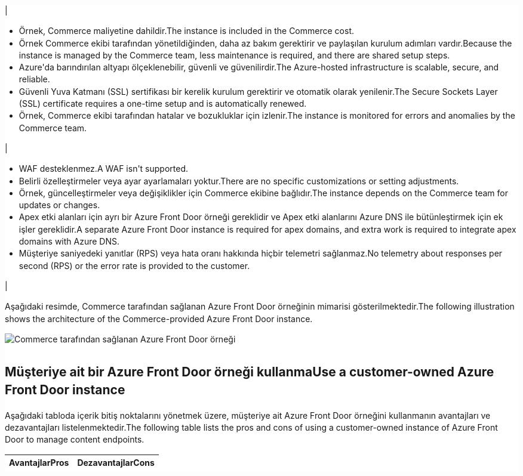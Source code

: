 | <ul><li><span data-ttu-id="f5c29-124">Örnek, Commerce maliyetine dahildir.</span><span class="sxs-lookup"><span data-stu-id="f5c29-124">The instance is included in the Commerce cost.</span></span></li><li><span data-ttu-id="f5c29-125">Örnek Commerce ekibi tarafından yönetildiğinden, daha az bakım gerektirir ve paylaşılan kurulum adımları vardır.</span><span class="sxs-lookup"><span data-stu-id="f5c29-125">Because the instance is managed by the Commerce team, less maintenance is required, and there are shared setup steps.</span></span></li><li><span data-ttu-id="f5c29-126">Azure'da barındırılan altyapı ölçeklenebilir, güvenli ve güvenilirdir.</span><span class="sxs-lookup"><span data-stu-id="f5c29-126">The Azure-hosted infrastructure is scalable, secure, and reliable.</span></span></li><li><span data-ttu-id="f5c29-127">Güvenli Yuva Katmanı (SSL) sertifikası bir kerelik kurulum gerektirir ve otomatik olarak yenilenir.</span><span class="sxs-lookup"><span data-stu-id="f5c29-127">The Secure Sockets Layer (SSL) certificate requires a one-time setup and is automatically renewed.</span></span></li><li><span data-ttu-id="f5c29-128">Örnek, Commerce ekibi tarafından hatalar ve bozukluklar için izlenir.</span><span class="sxs-lookup"><span data-stu-id="f5c29-128">The instance is monitored for errors and anomalies by the Commerce team.</span></span></li></ul> | <ul><li><span data-ttu-id="f5c29-129">WAF desteklenmez.</span><span class="sxs-lookup"><span data-stu-id="f5c29-129">A WAF isn't supported.</span></span></li><li><span data-ttu-id="f5c29-130">Belirli özelleştirmeler veya ayar ayarlamaları yoktur.</span><span class="sxs-lookup"><span data-stu-id="f5c29-130">There are no specific customizations or setting adjustments.</span></span></li><li><span data-ttu-id="f5c29-131">Örnek, güncelleştirmeler veya değişiklikler için Commerce ekibine bağlıdır.</span><span class="sxs-lookup"><span data-stu-id="f5c29-131">The instance depends on the Commerce team for updates or changes.</span></span></li><li><span data-ttu-id="f5c29-132">Apex etki alanları için ayrı bir Azure Front Door örneği gereklidir ve Apex etki alanlarını Azure DNS ile bütünleştirmek için ek işler gereklidir.</span><span class="sxs-lookup"><span data-stu-id="f5c29-132">A separate Azure Front Door instance is required for apex domains, and extra work is required to integrate apex domains with Azure DNS.</span></span></li><li><span data-ttu-id="f5c29-133">Müşteriye saniyedeki yanıtlar (RPS) veya hata oranı hakkında hiçbir telemetri sağlanmaz.</span><span class="sxs-lookup"><span data-stu-id="f5c29-133">No telemetry about responses per second (RPS) or the error rate is provided to the customer.</span></span></li></ul> |

<span data-ttu-id="f5c29-134">Aşağıdaki resimde, Commerce tarafından sağlanan Azure Front Door örneğinin mimarisi gösterilmektedir.</span><span class="sxs-lookup"><span data-stu-id="f5c29-134">The following illustration shows the architecture of the Commerce-provided Azure Front Door instance.</span></span>

![Commerce tarafından sağlanan Azure Front Door örneği](media/Commerce_CDN-Option_CommerceFrontDoor.png)

## <a name="use-a-customer-owned-azure-front-door-instance"></a><span data-ttu-id="f5c29-136">Müşteriye ait bir Azure Front Door örneği kullanma</span><span class="sxs-lookup"><span data-stu-id="f5c29-136">Use a customer-owned Azure Front Door instance</span></span>

<span data-ttu-id="f5c29-137">Aşağıdaki tabloda içerik bitiş noktalarını yönetmek üzere, müşteriye ait Azure Front Door örneğini kullanmanın avantajları ve dezavantajları listelenmektedir.</span><span class="sxs-lookup"><span data-stu-id="f5c29-137">The following table lists the pros and cons of using a customer-owned instance of Azure Front Door to manage content endpoints.</span></span>

| <span data-ttu-id="f5c29-138">Avantajlar</span><span class="sxs-lookup"><span data-stu-id="f5c29-138">Pros</span></span> | <span data-ttu-id="f5c29-139">Dezavantajlar</span><span class="sxs-lookup"><span data-stu-id="f5c29-139">Cons</span></span> |
|------|------|